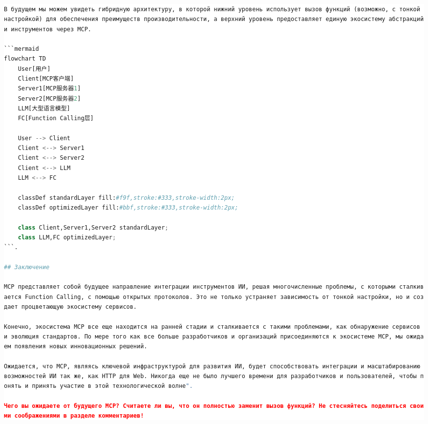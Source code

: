 ```python
В будущем мы можем увидеть гибридную архитектуру, в которой нижний уровень использует вызов функций (возможно, с тонкой настройкой) для обеспечения преимуществ производительности, а верхний уровень предоставляет единую экосистему абстракций и инструментов через MCP.

```mermaid
flowchart TD
    User[用户]
    Client[MCP客户端]
    Server1[MCP服务器1]
    Server2[MCP服务器2]
    LLM[大型语言模型]
    FC[Function Calling层]
    
    User --> Client
    Client <--> Server1
    Client <--> Server2
    Client <--> LLM
    LLM <--> FC
    
    classDef standardLayer fill:#f9f,stroke:#333,stroke-width:2px;
    classDef optimizedLayer fill:#bbf,stroke:#333,stroke-width:2px;
    
    class Client,Server1,Server2 standardLayer;
    class LLM,FC optimizedLayer;
```.

## Заключение

MCP представляет собой будущее направление интеграции инструментов ИИ, решая многочисленные проблемы, с которыми сталкивается Function Calling, с помощью открытых протоколов. Это не только устраняет зависимость от тонкой настройки, но и создает процветающую экосистему сервисов.

Конечно, экосистема MCP все еще находится на ранней стадии и сталкивается с такими проблемами, как обнаружение сервисов и эволюция стандартов. По мере того как все больше разработчиков и организаций присоединяются к экосистеме MCP, мы ожидаем появления новых инновационных решений.

Ожидается, что MCP, являясь ключевой инфраструктурой для развития ИИ, будет способствовать интеграции и масштабированию возможностей ИИ так же, как HTTP для Web. Никогда еще не было лучшего времени для разработчиков и пользователей, чтобы понять и принять участие в этой технологической волне".

Чего вы ожидаете от будущего MCP? Считаете ли вы, что он полностью заменит вызов функций? Не стесняйтесь поделиться своими соображениями в разделе комментариев!
